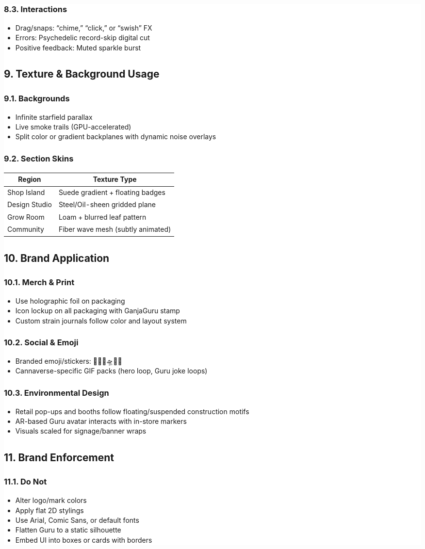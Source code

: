### 8.3. Interactions  
- Drag/snaps: “chime,” “click,” or “swish” FX  
- Errors: Psychedelic record-skip digital cut  
- Positive feedback: Muted sparkle burst  

## 9. Texture & Background Usage

### 9.1. Backgrounds  
- Infinite starfield parallax  
- Live smoke trails (GPU-accelerated)  
- Split color or gradient backplanes with dynamic noise overlays

### 9.2. Section Skins  
| Region        | Texture Type        |
|---------------|---------------------|
| Shop Island   | Suede gradient + floating badges  
| Design Studio | Steel/Oil-sheen gridded plane  
| Grow Room     | Loam + blurred leaf pattern  
| Community     | Fiber wave mesh (subtly animated)

## 10. Brand Application

### 10.1. Merch & Print  
- Use holographic foil on packaging  
- Icon lockup on all packaging with GanjaGuru stamp  
- Custom strain journals follow color and layout system  

### 10.2. Social & Emoji  
- Branded emoji/stickers: 🌿🧠🌀🛸💨🔌  
- Cannaverse-specific GIF packs (hero loop, Guru joke loops)

### 10.3. Environmental Design  
- Retail pop-ups and booths follow floating/suspended construction motifs  
- AR-based Guru avatar interacts with in-store markers  
- Visuals scaled for signage/banner wraps

## 11. Brand Enforcement

### 11.1. Do Not  
- Alter logo/mark colors  
- Apply flat 2D stylings  
- Use Arial, Comic Sans, or default fonts  
- Flatten Guru to a static silhouette  
- Embed UI into boxes or cards with borders  
